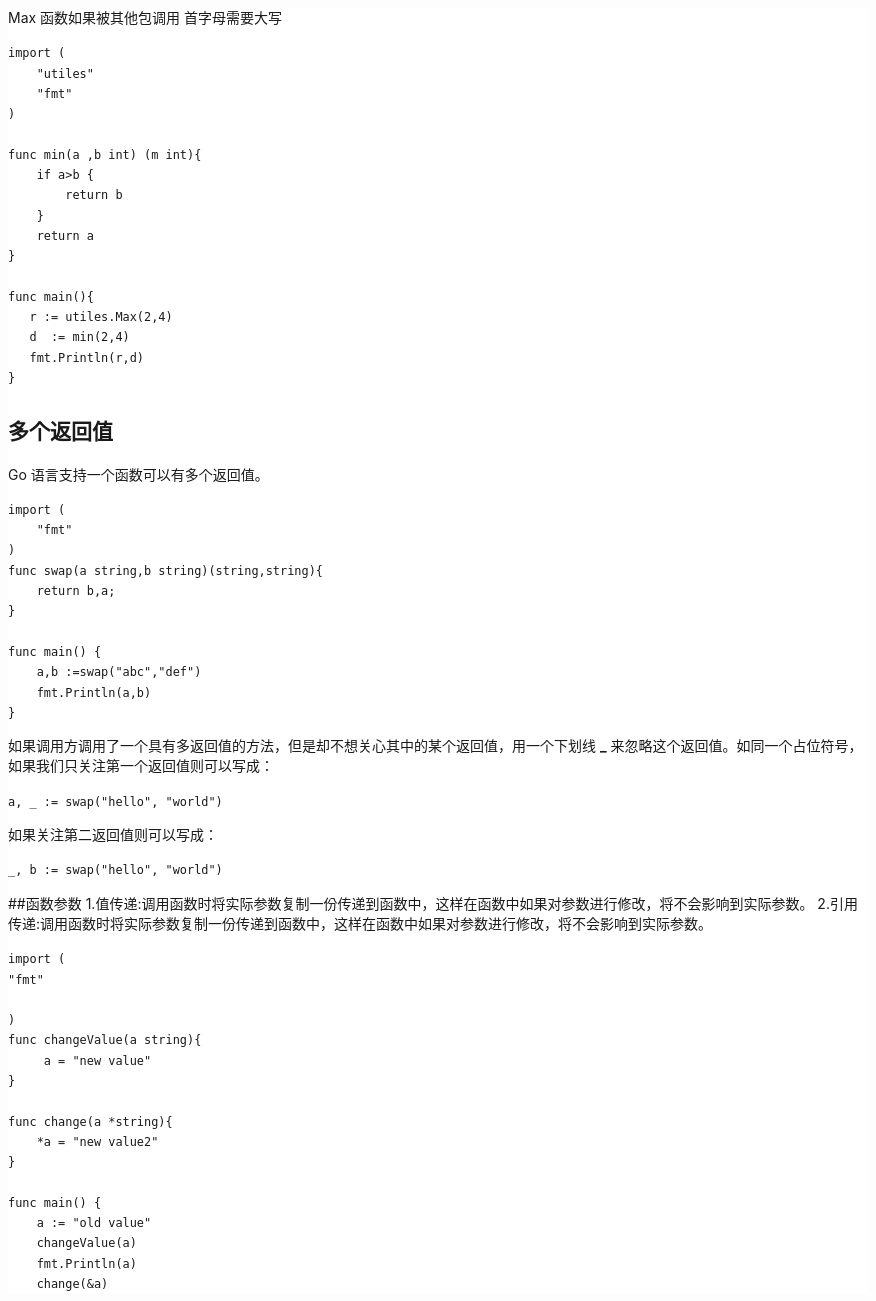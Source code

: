 Max 函数如果被其他包调用 首字母需要大写
```
import (
    "utiles"
    "fmt"
)

func min(a ,b int) (m int){
    if a>b {
        return b
    }
    return a
}

func main(){
   r := utiles.Max(2,4)
   d  := min(2,4)
   fmt.Println(r,d)
}
```
 
## 多个返回值
Go 语言支持一个函数可以有多个返回值。
```
import (
	"fmt"
)
func swap(a string,b string)(string,string){
	return b,a;
}

func main() {
	a,b :=swap("abc","def")
	fmt.Println(a,b)
}
```
如果调用方调用了一个具有多返回值的方法，但是却不想关心其中的某个返回值，用一个下划线 **_** 来忽略这个返回值。如同一个占位符号，如果我们只关注第一个返回值则可以写成：
```
a, _ := swap("hello", "world")
```
如果关注第二返回值则可以写成：
```
_, b := swap("hello", "world")
```
##函数参数
1.值传递:调用函数时将实际参数复制一份传递到函数中，这样在函数中如果对参数进行修改，将不会影响到实际参数。
2.引用传递:调用函数时将实际参数复制一份传递到函数中，这样在函数中如果对参数进行修改，将不会影响到实际参数。
```
import (
"fmt"

)
func changeValue(a string){
     a = "new value"
}

func change(a *string){
    *a = "new value2"
}

func main() {
    a := "old value"
    changeValue(a)
    fmt.Println(a)
    change(&a)
```